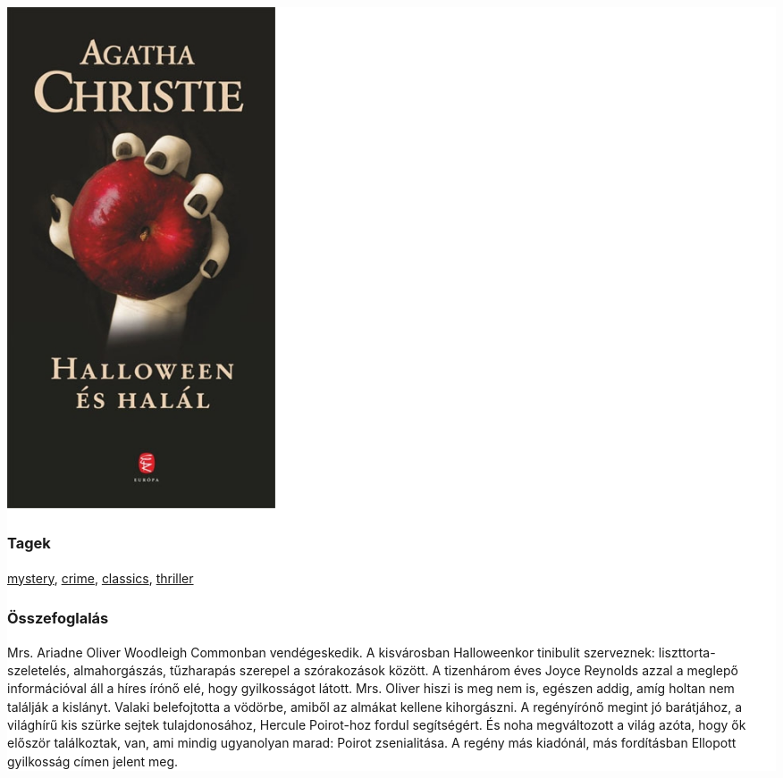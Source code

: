 <img src="https://github.com/BercziSandor/calibre_lib/raw/main/libs/main/Agatha%20Christie/Halloween%20es%20halal%20%281785%29/cover.jpg" alt="cover" width="300"/>

### Tagek
[mystery](https://github.com/berczisandor/calibre_lib/blob/main/main/_tags/mystery.md), [crime](https://github.com/berczisandor/calibre_lib/blob/main/main/_tags/crime.md), [classics](https://github.com/berczisandor/calibre_lib/blob/main/main/_tags/classics.md), [thriller](https://github.com/berczisandor/calibre_lib/blob/main/main/_tags/thriller.md)

### Összefoglalás
<div>
<p>Mrs. Ariadne Oliver Woodleigh Commonban vendégeskedik. A kisvárosban Halloweenkor tinibulit szerveznek: liszttorta-szeletelés, almahorgászás, tűzharapás szerepel a szórakozások között. A tizenhárom éves Joyce Reynolds azzal a meglepő információval áll a híres írónő elé, hogy gyilkosságot látott. Mrs. Oliver hiszi is meg nem is, egészen addig, amíg holtan nem találják a kislányt. Valaki belefojtotta a vödörbe, amiből az almákat kellene kihorgászni. A regényírónő megint jó barátjához, a világhírű kis szürke sejtek tulajdonosához, Hercule Poirot-hoz fordul segítségért. És noha megváltozott a világ azóta, hogy ők először találkoztak, van, ami mindig ugyanolyan marad: Poirot zsenialitása. A regény más kiadónál, más fordításban Ellopott gyilkosság címen jelent meg.</p></div>
